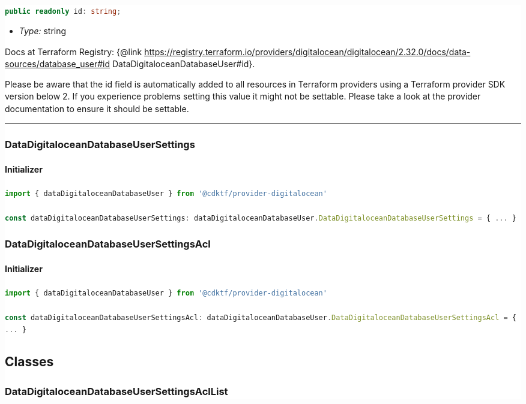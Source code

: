 ```typescript
public readonly id: string;
```

- *Type:* string

Docs at Terraform Registry: {@link https://registry.terraform.io/providers/digitalocean/digitalocean/2.32.0/docs/data-sources/database_user#id DataDigitaloceanDatabaseUser#id}.

Please be aware that the id field is automatically added to all resources in Terraform providers using a Terraform provider SDK version below 2.
If you experience problems setting this value it might not be settable. Please take a look at the provider documentation to ensure it should be settable.

---

### DataDigitaloceanDatabaseUserSettings <a name="DataDigitaloceanDatabaseUserSettings" id="@cdktf/provider-digitalocean.dataDigitaloceanDatabaseUser.DataDigitaloceanDatabaseUserSettings"></a>

#### Initializer <a name="Initializer" id="@cdktf/provider-digitalocean.dataDigitaloceanDatabaseUser.DataDigitaloceanDatabaseUserSettings.Initializer"></a>

```typescript
import { dataDigitaloceanDatabaseUser } from '@cdktf/provider-digitalocean'

const dataDigitaloceanDatabaseUserSettings: dataDigitaloceanDatabaseUser.DataDigitaloceanDatabaseUserSettings = { ... }
```


### DataDigitaloceanDatabaseUserSettingsAcl <a name="DataDigitaloceanDatabaseUserSettingsAcl" id="@cdktf/provider-digitalocean.dataDigitaloceanDatabaseUser.DataDigitaloceanDatabaseUserSettingsAcl"></a>

#### Initializer <a name="Initializer" id="@cdktf/provider-digitalocean.dataDigitaloceanDatabaseUser.DataDigitaloceanDatabaseUserSettingsAcl.Initializer"></a>

```typescript
import { dataDigitaloceanDatabaseUser } from '@cdktf/provider-digitalocean'

const dataDigitaloceanDatabaseUserSettingsAcl: dataDigitaloceanDatabaseUser.DataDigitaloceanDatabaseUserSettingsAcl = { ... }
```


## Classes <a name="Classes" id="Classes"></a>

### DataDigitaloceanDatabaseUserSettingsAclList <a name="DataDigitaloceanDatabaseUserSettingsAclList" id="@cdktf/provider-digitalocean.dataDigitaloceanDatabaseUser.DataDigitaloceanDatabaseUserSettingsAclList"></a>
